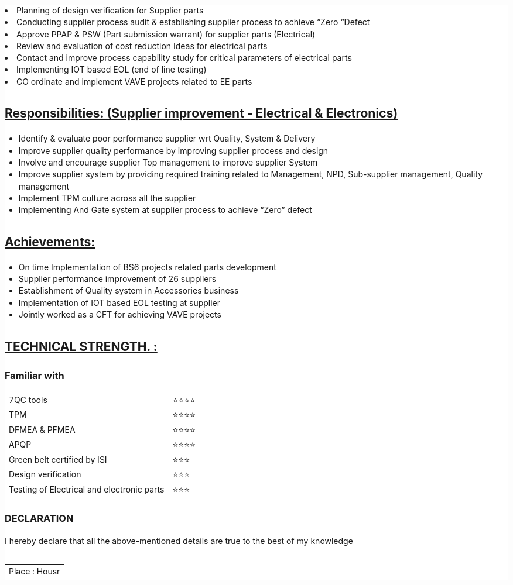 <li>Planning of design verification for Supplier parts </li>
<li>Conducting supplier process audit & establishing supplier process to achieve “Zero “Defect</li>
<li>Approve PPAP & PSW (Part submission warrant) for supplier parts (Electrical)</li>
<li>Review and evaluation of cost reduction Ideas for electrical parts</li>
<li>Contact and improve process capability study for critical parameters of electrical parts</li>
<li>Implementing IOT based EOL (end of line testing)</li>
<li>CO ordinate and implement VAVE projects related to EE parts </li>
</ul>
<h2><u>Responsibilities: (Supplier improvement - Electrical & Electronics)</u></h2>
<ul>
<li>Identify & evaluate poor performance supplier wrt Quality, System & Delivery</li>
<li>Improve supplier quality performance by improving supplier process and design</li>
<li>Involve and encourage supplier Top management to improve supplier System </li>
<li>Improve supplier system by providing required training related to Management, NPD, Sub-supplier management, Quality management</li>
<li>Implement TPM culture across all the supplier  </li>
<li>Implementing And Gate system at supplier process to achieve “Zero” defect</li>
</ul>
<h2><u>Achievements:</u></h2>
<ul>
<li>On time Implementation of  BS6 projects related parts development</li>
<li>Supplier performance improvement of 26 suppliers</li>
<li>Establishment of Quality system in Accessories business </li>
<li>Implementation of IOT based EOL testing at supplier </li>
<li>Jointly worked as a CFT for achieving VAVE projects  </li>
</ul>
<h2><u>TECHNICAL STRENGTH. :</u></h2>
<h3>Familiar with</h3>
<table selfspacing="10">
  <tr>
    <td>7QC tools </td>
    <td>⭐⭐⭐⭐</td>
  </tr>
  <tr>
    <td>TPM</td>
    <td>⭐⭐⭐⭐</td>
  </tr>
  <tr>
    <td>DFMEA & PFMEA </td>
    <td>⭐⭐⭐⭐</td>
  </tr>
  <tr>
    <td>APQP </td>
    <td>⭐⭐⭐⭐</td>
  </tr>
  <tr>
    <td>Green belt certified by ISI</td>
    <td>⭐⭐⭐</td>
  </tr>
  <tr>
    <td>Design verification</td>
    <td>⭐⭐⭐</td>
  </tr>
  <tr>
    <td>Testing of Electrical and electronic parts</td>
    <td>⭐⭐⭐</td>
  </tr>
</table>
<h3>DECLARATION</h3>
         <b4>I hereby declare that all the above-mentioned details are true to the best of my knowledge</b4>
         <hr width=1 color=black>
  <table>
    <tr>
      <td>Place : Housr</td>